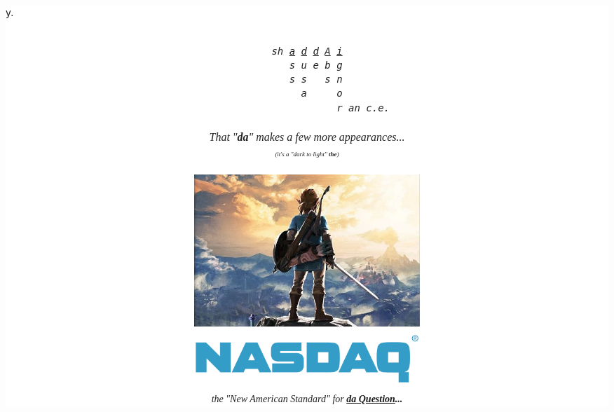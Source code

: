y.</i></span></span></div><div style="color: rgb(136 , 136 , 136); text-align: center;"><span class="gmail-m_6670541847255095605gmail-m_7773385113386964388m_3121956531715597364gmail-m_138976455799978149gmail-m_7458816131546929348gmail-HOEnZb"><span style="color: rgb(34 , 34 , 34);"><i><br /></i></span></span></div><div style="color: rgb(136 , 136 , 136); text-align: center;"><span class="gmail-m_6670541847255095605gmail-m_7773385113386964388m_3121956531715597364gmail-m_138976455799978149gmail-m_7458816131546929348gmail-HOEnZb"><span style="color: rgb(34 , 34 , 34);"><i><span style="font-family: monospace , monospace;">sh&nbsp;<a href="https://en.wikipedia.org/wiki/The_Golden_Ass" target="_blank">a</a>&nbsp;<a href="https://en.wikipedia.org/wiki/Medusa" target="_blank">d</a>&nbsp;<a href="https://en.wikipedia.org/wiki/Deucalion" target="_blank">d</a>&nbsp;<a href="https://en.wikipedia.org/wiki/WarGames" target="_blank">A</a>&nbsp;<a href="https://en.wikipedia.org/wiki/Skynet_(Terminator)" target="_blank">i</a></span></i></span></span></div><div style="color: rgb(136 , 136 , 136); text-align: center;"><span class="gmail-m_6670541847255095605gmail-m_7773385113386964388m_3121956531715597364gmail-m_138976455799978149gmail-m_7458816131546929348gmail-HOEnZb"><span style="color: rgb(34 , 34 , 34);"><i><span style="font-family: monospace , monospace;">&nbsp; &nbsp;s u e b g</span></i></span></span></div><div style="color: rgb(136 , 136 , 136); text-align: center;"><span class="gmail-m_6670541847255095605gmail-m_7773385113386964388m_3121956531715597364gmail-m_138976455799978149gmail-m_7458816131546929348gmail-HOEnZb"><span style="color: rgb(34 , 34 , 34);"><i><span style="font-family: monospace , monospace;">&nbsp; &nbsp; &nbsp;s s &nbsp; s n &nbsp;</span></i></span></span></div><div style="color: rgb(136 , 136 , 136); text-align: center;"><span class="gmail-m_6670541847255095605gmail-m_7773385113386964388m_3121956531715597364gmail-m_138976455799978149gmail-m_7458816131546929348gmail-HOEnZb"><span style="color: rgb(34 , 34 , 34);"><i><span style="font-family: monospace , monospace;">&nbsp; &nbsp; &nbsp;a &nbsp; &nbsp; o</span></i></span></span></div><div style="color: rgb(136 , 136 , 136); text-align: center;"><span class="gmail-m_6670541847255095605gmail-m_7773385113386964388m_3121956531715597364gmail-m_138976455799978149gmail-m_7458816131546929348gmail-HOEnZb"><span style="color: rgb(34 , 34 , 34);"><i><span style="font-family: monospace , monospace;">&nbsp; &nbsp; &nbsp; &nbsp; &nbsp; &nbsp; &nbsp; &nbsp; &nbsp; &nbsp;r an c.e.</span></i></span></span></div><div style="color: rgb(136 , 136 , 136); text-align: center;"><span class="gmail-m_6670541847255095605gmail-m_7773385113386964388m_3121956531715597364gmail-m_138976455799978149gmail-m_7458816131546929348gmail-HOEnZb"><span style="color: rgb(34 , 34 , 34);"><i><span style="font-family: monospace , monospace;"><br /></span></i></span></span></div><div style="color: rgb(136 , 136 , 136); text-align: center;"><span class="gmail-m_6670541847255095605gmail-m_7773385113386964388m_3121956531715597364gmail-m_138976455799978149gmail-m_7458816131546929348gmail-HOEnZb"><span style="color: rgb(34 , 34 , 34);"><i><span style='font-family: "times new roman" , serif; font-size: medium;'>That "<b>da</b>" makes a few more appearances...</span></i></span></span></div><div style="color: rgb(136 , 136 , 136); text-align: center;"><span class="gmail-m_6670541847255095605gmail-m_7773385113386964388m_3121956531715597364gmail-m_138976455799978149gmail-m_7458816131546929348gmail-HOEnZb"><span style="color: rgb(34 , 34 , 34);"><i><span style='font-family: "times new roman" , serif; font-size: xx-small;'>(it's a "dark to light"&nbsp;<b>the</b>)</span></i></span></span></div><div style="color: rgb(136 , 136 , 136); text-align: center;"><span class="gmail-m_6670541847255095605gmail-m_7773385113386964388m_3121956531715597364gmail-m_138976455799978149gmail-m_7458816131546929348gmail-HOEnZb"><span style="color: rgb(34 , 34 , 34);"><i><span style='font-family: "times new roman" , serif;'><br /></span></i></span></span></div><div style="color: rgb(136 , 136 , 136); text-align: center;"><span class="gmail-m_6670541847255095605gmail-m_7773385113386964388m_3121956531715597364gmail-m_138976455799978149gmail-m_7458816131546929348gmail-HOEnZb"><span style="color: rgb(34 , 34 , 34);"><i><span style='font-family: "times new roman" , serif;'><a href="https://fromthemachine.org/archive.aweber.com/awlist4296878/MNcK4/h/Kurzweil_luminates_Zelda.htm" target="_blank"><img alt="zelda.lamc.la" src="reqs/images.eurogamer.net/2017/articles/1/8/8/7/1/7/8/zelda-breath-of-the-wild-walkthrough-guide-tips-4857-148829841233.jpg" height="217" style="margin-right: 0px;" width="324" /></a></span></i></span></span></div><div style="color: rgb(136 , 136 , 136); text-align: center;"><span class="gmail-m_6670541847255095605gmail-m_7773385113386964388m_3121956531715597364gmail-m_138976455799978149gmail-m_7458816131546929348gmail-HOEnZb"><span style="color: rgb(34 , 34 , 34);"><span style='font-family: "times new roman" , serif;'><a href="https://fromthemachine.org/JERUSALEM.html" style="font-style: italic;" target="_blank"><img alt="m.lamc.la/JERUSALEM.html" height="80" src="reqs/www.stockmarketclock.com/img/exchanges/nasdaq.png" style="margin-right: 0px;" width="333" /></a><br /><i>the "New American Standard" for&nbsp;</i><b><a href="https://fromthemachine.org/JERUSALEM.html" style="font-style: italic;" target="_blank">da Question</a><i>...